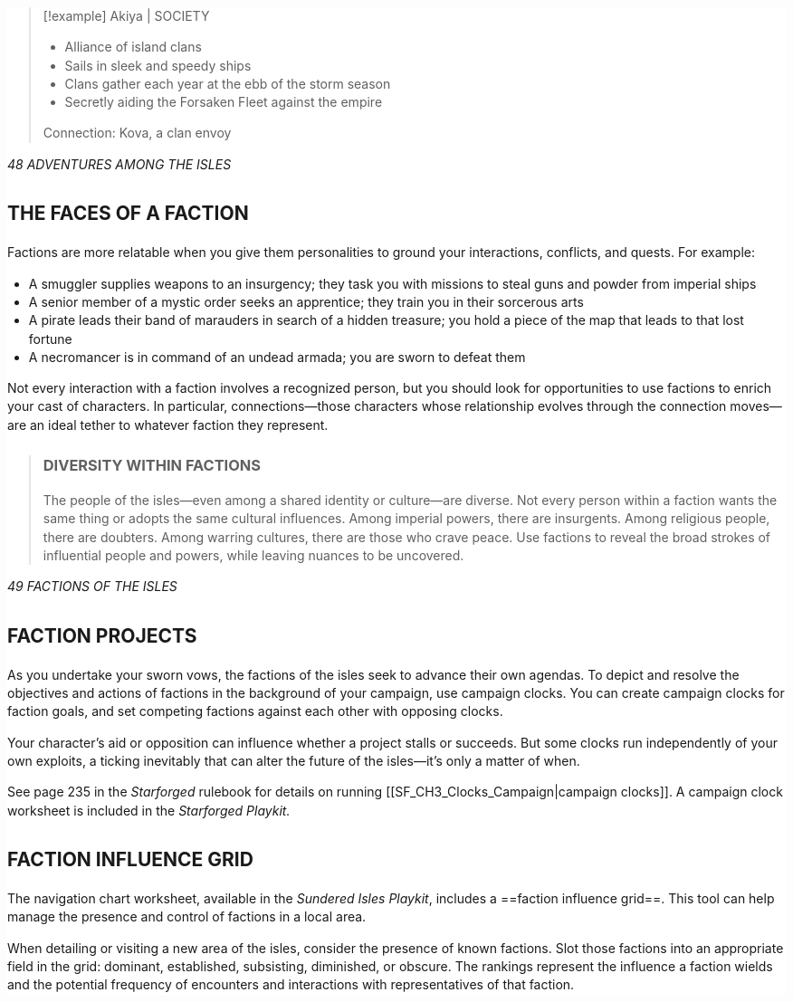 > [!example] Akiya | SOCIETY
> - Alliance of island clans
> - Sails in sleek and speedy ships
> - Clans gather each year at the ebb of the storm season
> - Secretly aiding the Forsaken Fleet against the empire
>  
> Connection: Kova, a clan envoy

*48 ADVENTURES AMONG THE ISLES*

## THE FACES OF A FACTION
Factions are more relatable when you give them personalities to ground your interactions, conflicts, and quests. For example:
- A smuggler supplies weapons to an insurgency; they task you with missions to steal guns and powder from imperial ships
- A senior member of a mystic order seeks an apprentice; they train you in their sorcerous arts
- A pirate leads their band of marauders in search of a hidden treasure; you hold a piece of the map that leads to that lost fortune
- A necromancer is in command of an undead armada; you are sworn to defeat them

Not every interaction with a faction involves a recognized person, but you should look for opportunities to use factions to enrich your cast of characters. In particular, connections—those characters whose relationship evolves through the connection moves—are an ideal tether to whatever faction they represent.

> ### DIVERSITY WITHIN FACTIONS
> The people of the isles—even among a shared identity or culture—are diverse. Not every person within a faction wants the same thing or adopts the same cultural influences. Among imperial powers, there are insurgents. Among religious people, there are doubters. Among warring cultures, there are those who crave peace. Use factions to reveal the broad strokes of influential people and powers, while leaving nuances to be uncovered.

*49 FACTIONS OF THE ISLES*

## FACTION PROJECTS
As you undertake your sworn vows, the factions of the isles seek to advance their own agendas. To depict and resolve the objectives and actions of factions in the background of your campaign, use campaign clocks. You can create campaign clocks for faction goals, and set competing factions against each other with opposing clocks.

Your character’s aid or opposition can influence whether a project stalls or succeeds. But some clocks run independently of your own exploits, a ticking inevitably that can alter the future of the isles—it’s only a matter of when. 

See page 235 in the _Starforged_ rulebook for details on running [[SF_CH3_Clocks_Campaign|campaign clocks]]. A campaign clock worksheet is included in the _Starforged Playkit._

## FACTION INFLUENCE GRID
The navigation chart worksheet, available in the _Sundered Isles Playkit_, includes a ==faction influence grid==. This tool can help manage the presence and control of factions in a local area.

When detailing or visiting a new area of the isles, consider the presence of known factions. Slot those factions into an appropriate field in the grid: dominant, established, subsisting, diminished, or obscure. The rankings represent the influence a faction wields and the potential frequency of encounters and interactions with representatives of that faction.
